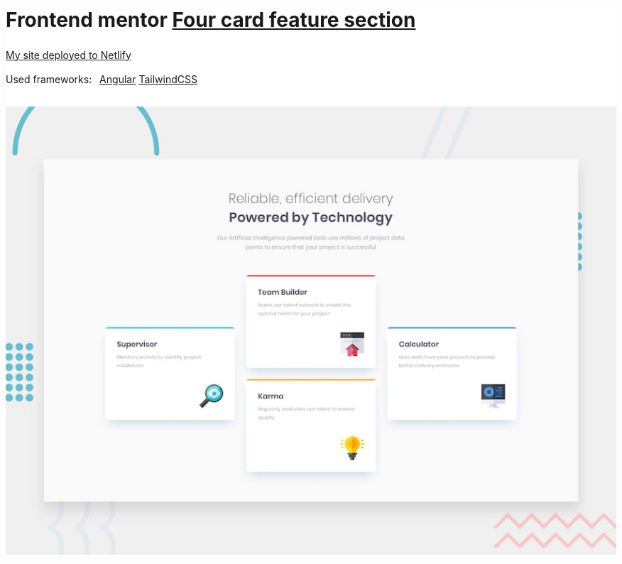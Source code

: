  <h1>Frontend mentor <a target="_blank" href="https://www.frontendmentor.io/challenges/four-card-feature-section-weK1eFYK">Four card feature section</a></h1>
 
 <a href="https://relaxed-darwin-b2c4b1.netlify.app">
 <p>My site deployed to Netlify</p>
 </a>
 
 <div>
 <span>Used frameworks:</span>
 <span style="margin-left: .5rem;">
 <a target="_blank" href="https://angular.io/">Angular</a>
 <a target="_balnk" href="https://tailwindcss.com/">TailwindCSS</a>
 </span>
 </div>
 
 <div style="margin-top: 2rem">
 <img style="width: 100%;" src="src/assets/design/desktop-preview.jpg" alt="Preview"/>
 </div>
 